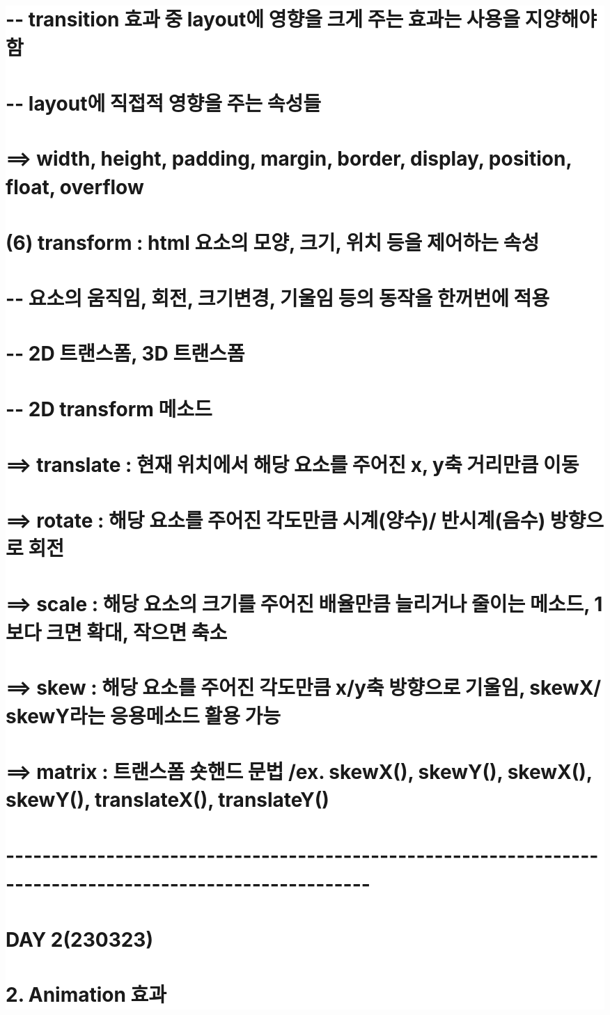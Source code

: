 # -- transition 효과 중 layout에 영향을 크게 주는 효과는 사용을 지양해야함

# -- layout에 직접적 영향을 주는 속성들

# ==> width, height, padding, margin, border, display, position, float, overflow

# (6) transform : html 요소의 모양, 크기, 위치 등을 제어하는 속성

# -- 요소의 움직임, 회전, 크기변경, 기울임 등의 동작을 한꺼번에 적용

# -- 2D 트랜스폼, 3D 트랜스폼

# -- 2D transform 메소드

# ==> translate : 현재 위치에서 해당 요소를 주어진 x, y축 거리만큼 이동

# ==> rotate : 해당 요소를 주어진 각도만큼 시계(양수)/ 반시계(음수) 방향으로 회전

# ==> scale : 해당 요소의 크기를 주어진 배율만큼 늘리거나 줄이는 메소드, 1보다 크면 확대, 작으면 축소

# ==> skew : 해당 요소를 주어진 각도만큼 x/y축 방향으로 기울임, skewX/ skewY라는 응용메소드 활용 가능

# ==> matrix : 트랜스폼 숏핸드 문법 /ex. skewX(), skewY(), skewX(), skewY(), translateX(), translateY()

# ---------------------------------------------------------------------------------------------------------

# DAY 2(230323)

# 2. Animation 효과

